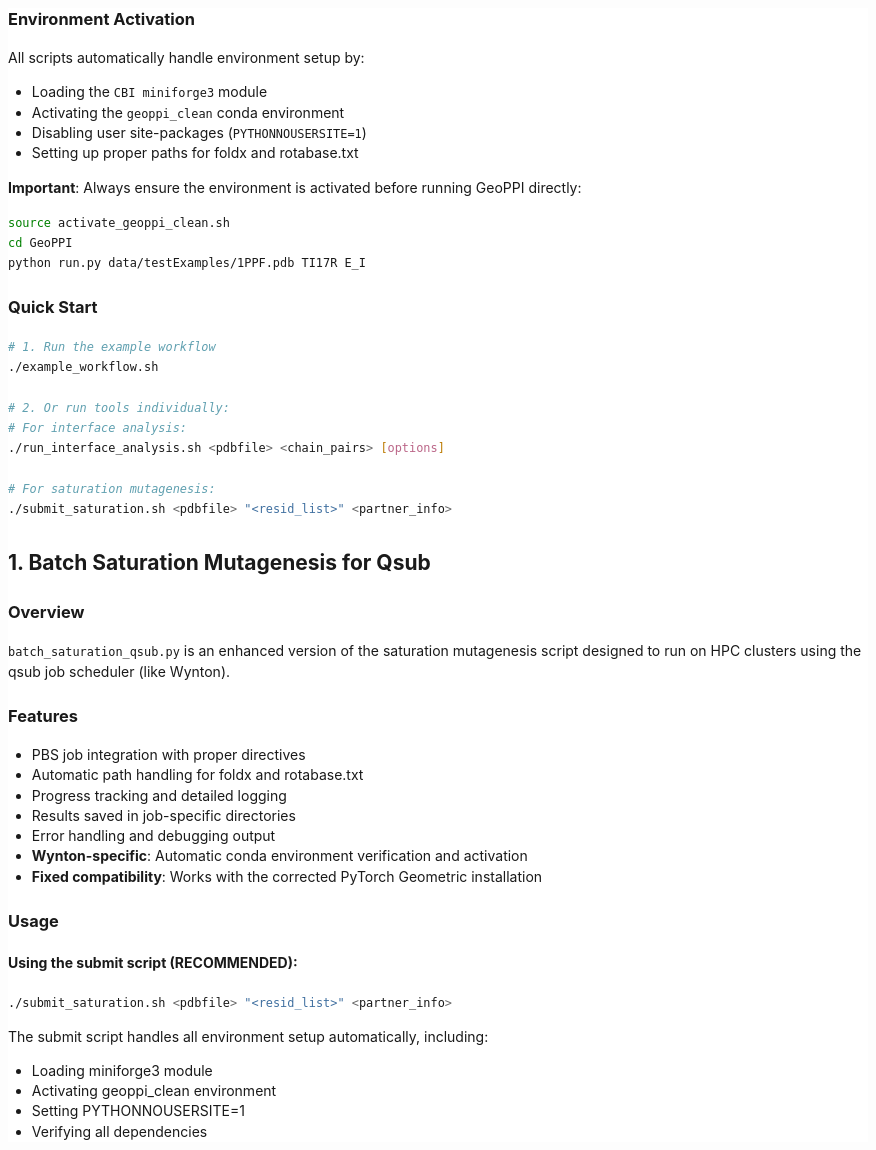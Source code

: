 ### Environment Activation
All scripts automatically handle environment setup by:
- Loading the `CBI miniforge3` module
- Activating the `geoppi_clean` conda environment
- Disabling user site-packages (`PYTHONNOUSERSITE=1`)
- Setting up proper paths for foldx and rotabase.txt

**Important**: Always ensure the environment is activated before running GeoPPI directly:
```bash
source activate_geoppi_clean.sh
cd GeoPPI  
python run.py data/testExamples/1PPF.pdb TI17R E_I
```

### Quick Start
```bash
# 1. Run the example workflow
./example_workflow.sh

# 2. Or run tools individually:
# For interface analysis:
./run_interface_analysis.sh <pdbfile> <chain_pairs> [options]

# For saturation mutagenesis:
./submit_saturation.sh <pdbfile> "<resid_list>" <partner_info>
```

## 1. Batch Saturation Mutagenesis for Qsub

### Overview
`batch_saturation_qsub.py` is an enhanced version of the saturation mutagenesis script designed to run on HPC clusters using the qsub job scheduler (like Wynton).

### Features
- PBS job integration with proper directives
- Automatic path handling for foldx and rotabase.txt
- Progress tracking and detailed logging
- Results saved in job-specific directories
- Error handling and debugging output
- **Wynton-specific**: Automatic conda environment verification and activation
- **Fixed compatibility**: Works with the corrected PyTorch Geometric installation

### Usage

#### Using the submit script (RECOMMENDED):
```bash
./submit_saturation.sh <pdbfile> "<resid_list>" <partner_info>
```

The submit script handles all environment setup automatically, including:
- Loading miniforge3 module
- Activating geoppi_clean environment  
- Setting PYTHONNOUSERSITE=1
- Verifying all dependencies
